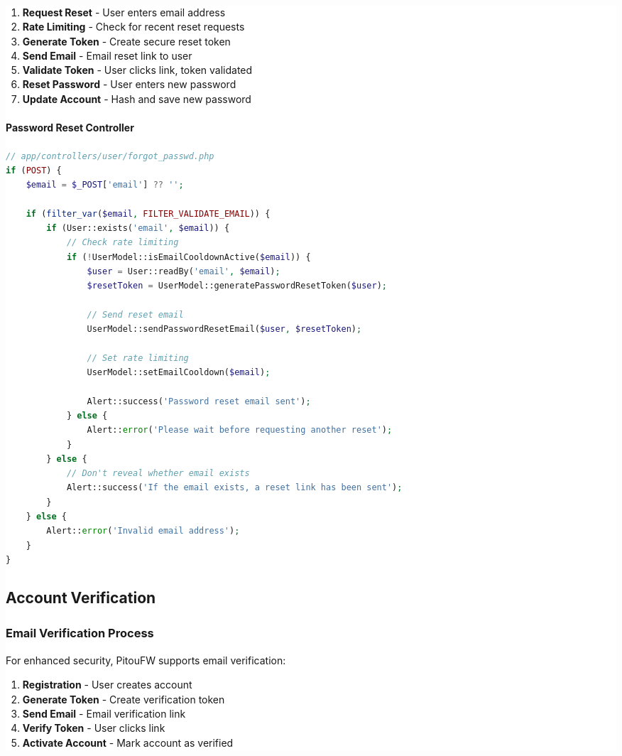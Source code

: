 1. **Request Reset** - User enters email address
2. **Rate Limiting** - Check for recent reset requests
3. **Generate Token** - Create secure reset token
4. **Send Email** - Email reset link to user
5. **Validate Token** - User clicks link, token validated
6. **Reset Password** - User enters new password
7. **Update Account** - Hash and save new password

#### Password Reset Controller

```php
// app/controllers/user/forgot_passwd.php
if (POST) {
    $email = $_POST['email'] ?? '';
    
    if (filter_var($email, FILTER_VALIDATE_EMAIL)) {
        if (User::exists('email', $email)) {
            // Check rate limiting
            if (!UserModel::isEmailCooldownActive($email)) {
                $user = User::readBy('email', $email);
                $resetToken = UserModel::generatePasswordResetToken($user);
                
                // Send reset email
                UserModel::sendPasswordResetEmail($user, $resetToken);
                
                // Set rate limiting
                UserModel::setEmailCooldown($email);
                
                Alert::success('Password reset email sent');
            } else {
                Alert::error('Please wait before requesting another reset');
            }
        } else {
            // Don't reveal whether email exists
            Alert::success('If the email exists, a reset link has been sent');
        }
    } else {
        Alert::error('Invalid email address');
    }
}
```

## Account Verification

### Email Verification Process

For enhanced security, PitouFW supports email verification:

1. **Registration** - User creates account
2. **Generate Token** - Create verification token
3. **Send Email** - Email verification link
4. **Verify Token** - User clicks link
5. **Activate Account** - Mark account as verified
